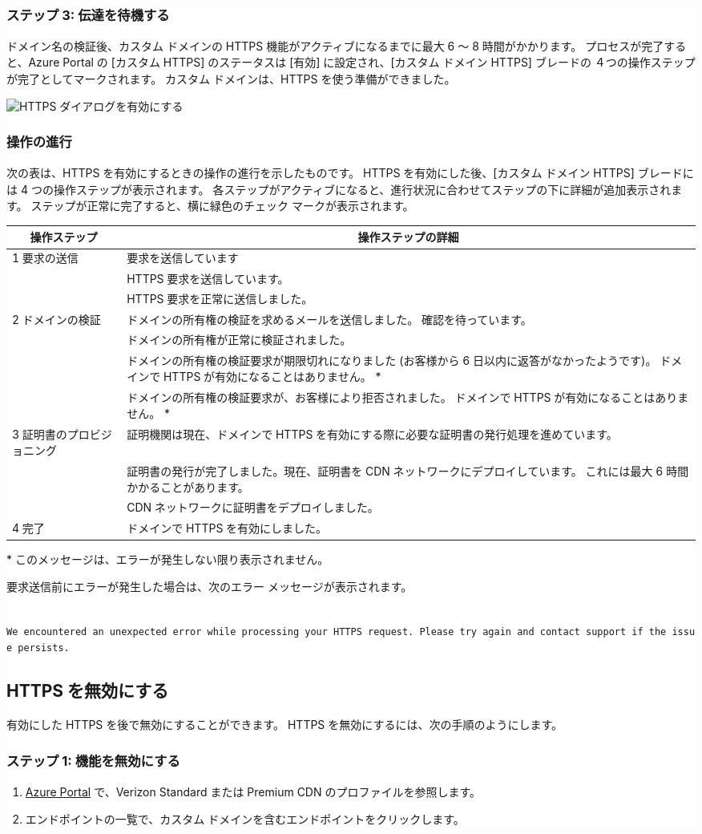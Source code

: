 ### <a name="step-3-wait-for-propagation"></a>ステップ 3: 伝達を待機する

ドメイン名の検証後、カスタム ドメインの HTTPS 機能がアクティブになるまでに最大 6 ～ 8 時間がかかります。 プロセスが完了すると、Azure Portal の [カスタム HTTPS] のステータスは [有効] に設定され、[カスタム ドメイン HTTPS] ブレードの ４つの操作ステップが完了としてマークされます。 カスタム ドメインは、HTTPS を使う準備ができました。

![HTTPS ダイアログを有効にする](./media/cdn-custom-ssl/cdn-enable-custom-ssl-complete.png)

### <a name="operation-progress"></a>操作の進行

次の表は、HTTPS を有効にするときの操作の進行を示したものです。 HTTPS を有効にした後、[カスタム ドメイン HTTPS] ブレードには 4 つの操作ステップが表示されます。 各ステップがアクティブになると、進行状況に合わせてステップの下に詳細が追加表示されます。 ステップが正常に完了すると、横に緑色のチェック マークが表示されます。 

| 操作ステップ | 操作ステップの詳細 | 
| --- | --- |
| 1 要求の送信 | 要求を送信しています |
| | HTTPS 要求を送信しています。 |
| | HTTPS 要求を正常に送信しました。 |
| 2 ドメインの検証 | ドメインの所有権の検証を求めるメールを送信しました。 確認を待っています。 |
| | ドメインの所有権が正常に検証されました。 |
| | ドメインの所有権の検証要求が期限切れになりました (お客様から 6 日以内に返答がなかったようです)。 ドメインで HTTPS が有効になることはありません。 * |
| | ドメインの所有権の検証要求が、お客様により拒否されました。 ドメインで HTTPS が有効になることはありません。 * |
| 3 証明書のプロビジョニング | 証明機関は現在、ドメインで HTTPS を有効にする際に必要な証明書の発行処理を進めています。 |
| | 証明書の発行が完了しました。現在、証明書を CDN ネットワークにデプロイしています。 これには最大 6 時間かかることがあります。 |
| | CDN ネットワークに証明書をデプロイしました。 |
| 4 完了 | ドメインで HTTPS を有効にしました。 |

\* このメッセージは、エラーが発生しない限り表示されません。 

要求送信前にエラーが発生した場合は、次のエラー メッセージが表示されます。

<code>
We encountered an unexpected error while processing your HTTPS request. Please try again and contact support if the issue persists.
</code>

## <a name="disabling-https"></a>HTTPS を無効にする

有効にした HTTPS を後で無効にすることができます。 HTTPS を無効にするには、次の手順のようにします。

### <a name="step-1-disable-the-feature"></a>ステップ 1: 機能を無効にする 

1. [Azure Portal](https://portal.azure.com) で、Verizon Standard または Premium CDN のプロファイルを参照します。

2. エンドポイントの一覧で、カスタム ドメインを含むエンドポイントをクリックします。
